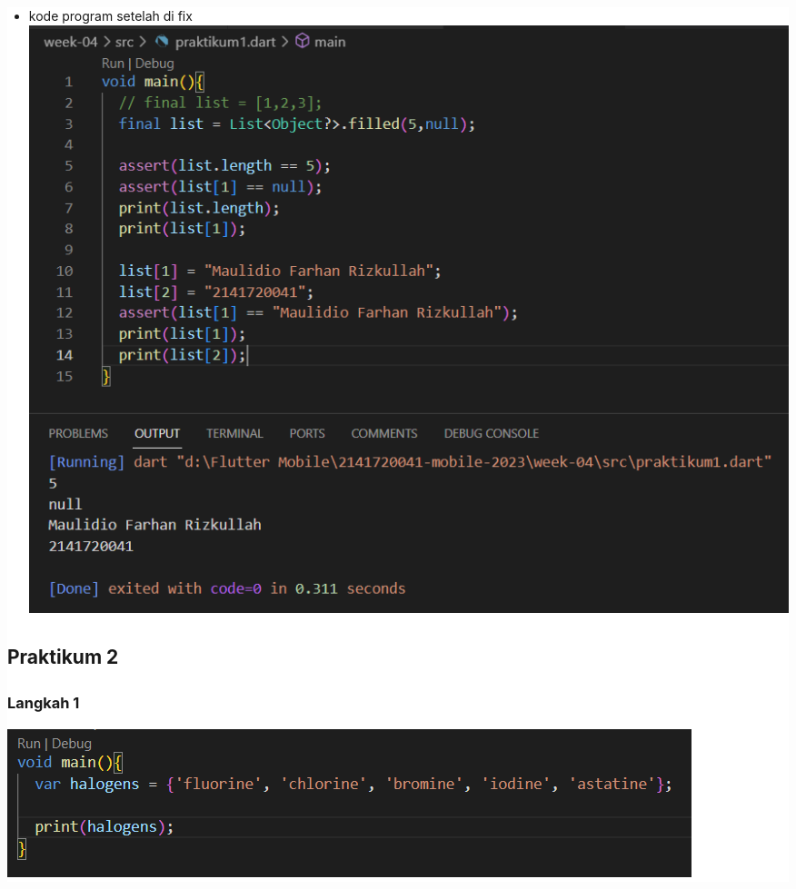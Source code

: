 - kode program setelah di fix
![ss4](docs/p1l3fix.png)

## Praktikum 2

### Langkah 1
![ss5](docs/p2l1.png)
